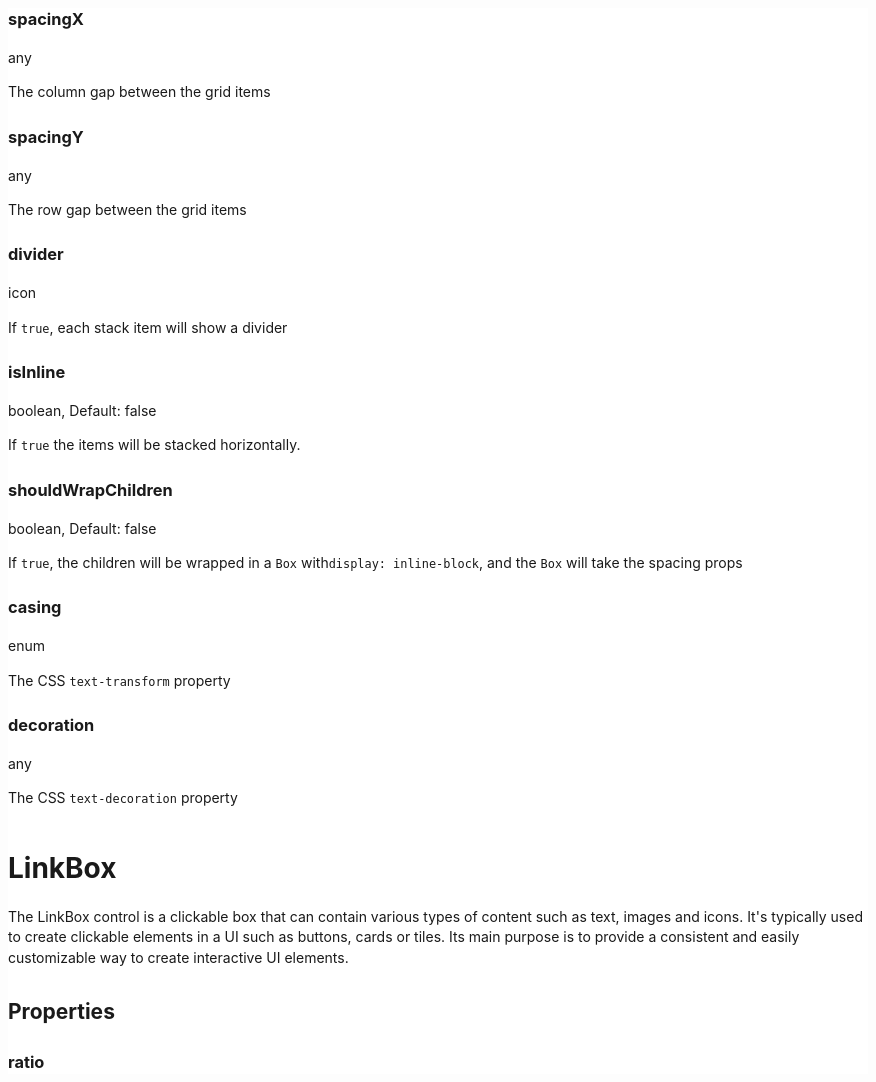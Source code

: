### spacingX

any

The column gap between the grid items

### spacingY

any

The row gap between the grid items

### divider

icon

If `true`, each stack item will show a divider

### isInline

boolean, Default: false

If `true` the items will be stacked horizontally.

### shouldWrapChildren

boolean, Default: false

If `true`, the children will be wrapped in a `Box` with`display: inline-block`, and the `Box` will take the spacing props

### casing

enum

The CSS `text-transform` property

### decoration

any

The CSS `text-decoration` property

# LinkBox

The LinkBox control is a clickable box that can contain various types of content such as text, images and icons. It's typically used to create clickable elements in a UI such as buttons, cards or tiles. Its main purpose is to provide a consistent and easily customizable way to create interactive UI elements.

## Properties

### ratio
